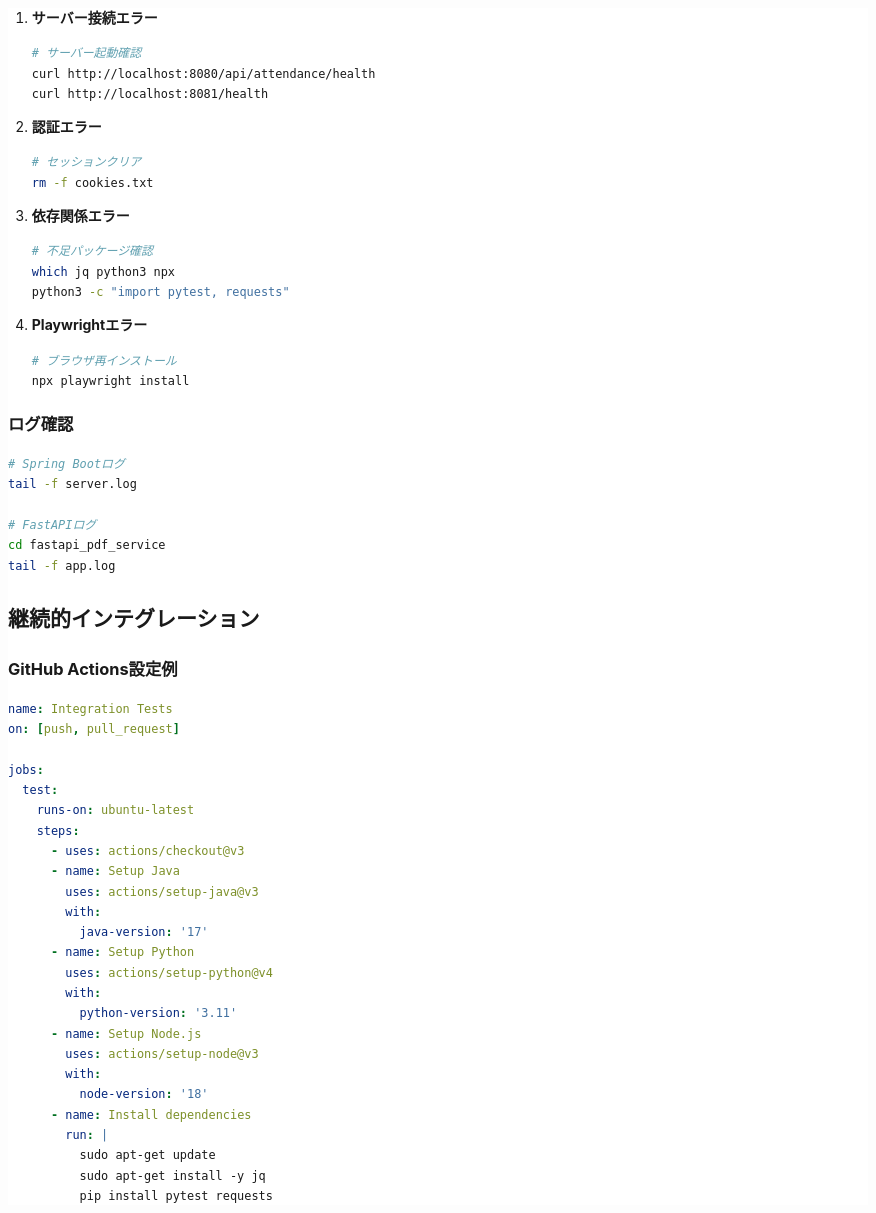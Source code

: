 1. **サーバー接続エラー**
   ```bash
   # サーバー起動確認
   curl http://localhost:8080/api/attendance/health
   curl http://localhost:8081/health
   ```

2. **認証エラー**
   ```bash
   # セッションクリア
   rm -f cookies.txt
   ```

3. **依存関係エラー**
   ```bash
   # 不足パッケージ確認
   which jq python3 npx
   python3 -c "import pytest, requests"
   ```

4. **Playwrightエラー**
   ```bash
   # ブラウザ再インストール
   npx playwright install
   ```

### ログ確認

```bash
# Spring Bootログ
tail -f server.log

# FastAPIログ
cd fastapi_pdf_service
tail -f app.log
```

## 継続的インテグレーション

### GitHub Actions設定例

```yaml
name: Integration Tests
on: [push, pull_request]

jobs:
  test:
    runs-on: ubuntu-latest
    steps:
      - uses: actions/checkout@v3
      - name: Setup Java
        uses: actions/setup-java@v3
        with:
          java-version: '17'
      - name: Setup Python
        uses: actions/setup-python@v4
        with:
          python-version: '3.11'
      - name: Setup Node.js
        uses: actions/setup-node@v3
        with:
          node-version: '18'
      - name: Install dependencies
        run: |
          sudo apt-get update
          sudo apt-get install -y jq
          pip install pytest requests
```